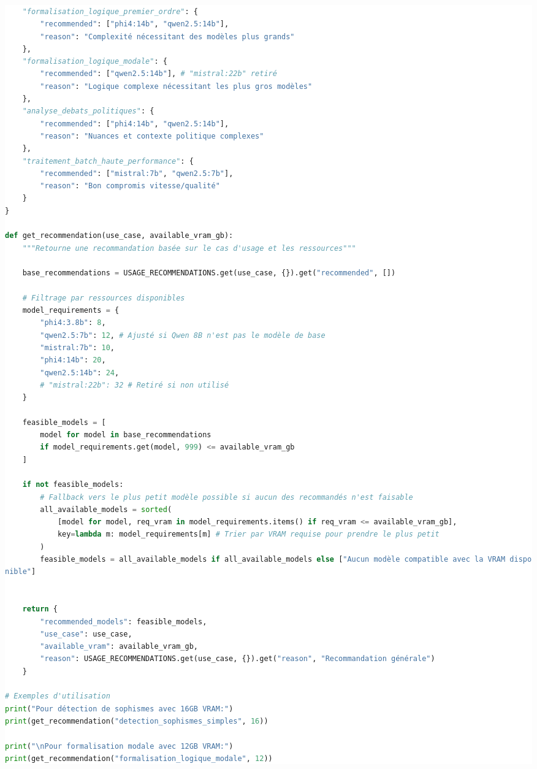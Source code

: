 ```python
    "formalisation_logique_premier_ordre": {
        "recommended": ["phi4:14b", "qwen2.5:14b"],
        "reason": "Complexité nécessitant des modèles plus grands"
    },
    "formalisation_logique_modale": {
        "recommended": ["qwen2.5:14b"], # "mistral:22b" retiré
        "reason": "Logique complexe nécessitant les plus gros modèles"
    },
    "analyse_debats_politiques": {
        "recommended": ["phi4:14b", "qwen2.5:14b"],
        "reason": "Nuances et contexte politique complexes"
    },
    "traitement_batch_haute_performance": {
        "recommended": ["mistral:7b", "qwen2.5:7b"],
        "reason": "Bon compromis vitesse/qualité"
    }
}

def get_recommendation(use_case, available_vram_gb):
    """Retourne une recommandation basée sur le cas d'usage et les ressources"""
    
    base_recommendations = USAGE_RECOMMENDATIONS.get(use_case, {}).get("recommended", [])
    
    # Filtrage par ressources disponibles
    model_requirements = {
        "phi4:3.8b": 8,
        "qwen2.5:7b": 12, # Ajusté si Qwen 8B n'est pas le modèle de base
        "mistral:7b": 10,
        "phi4:14b": 20,
        "qwen2.5:14b": 24,
        # "mistral:22b": 32 # Retiré si non utilisé
    }
    
    feasible_models = [
        model for model in base_recommendations 
        if model_requirements.get(model, 999) <= available_vram_gb
    ]
    
    if not feasible_models:
        # Fallback vers le plus petit modèle possible si aucun des recommandés n'est faisable
        all_available_models = sorted(
            [model for model, req_vram in model_requirements.items() if req_vram <= available_vram_gb],
            key=lambda m: model_requirements[m] # Trier par VRAM requise pour prendre le plus petit
        )
        feasible_models = all_available_models if all_available_models else ["Aucun modèle compatible avec la VRAM disponible"]


    return {
        "recommended_models": feasible_models,
        "use_case": use_case,
        "available_vram": available_vram_gb,
        "reason": USAGE_RECOMMENDATIONS.get(use_case, {}).get("reason", "Recommandation générale")
    }

# Exemples d'utilisation
print("Pour détection de sophismes avec 16GB VRAM:")
print(get_recommendation("detection_sophismes_simples", 16))

print("\nPour formalisation modale avec 12GB VRAM:")
print(get_recommendation("formalisation_logique_modale", 12))
```